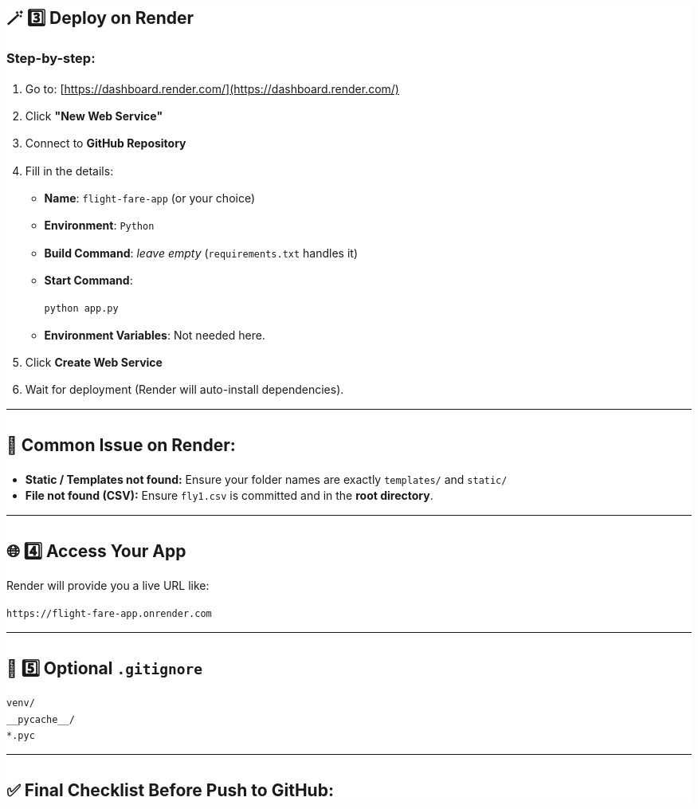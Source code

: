 
## 🪄 3️⃣ Deploy on **Render**

### Step-by-step:

1. Go to: [https://dashboard.render.com/](https://dashboard.render.com/)
2. Click **"New Web Service"**
3. Connect to **GitHub Repository**
4. Fill in the details:

   * **Name**: `flight-fare-app` (or your choice)
   * **Environment**: `Python`
   * **Build Command**: *leave empty* (`requirements.txt` handles it)
   * **Start Command**:

     ```bash
     python app.py
     ```
   * **Environment Variables**: Not needed here.
5. Click **Create Web Service**
6. Wait for deployment (Render will auto-install dependencies).

---

## 🚨 Common Issue on Render:

* **Static / Templates not found:** Ensure your folder names are exactly `templates/` and `static/`
* **File not found (CSV):** Ensure `fly1.csv` is committed and in the **root directory**.

---

## 🌐 4️⃣ Access Your App

Render will provide you a live URL like:

```
https://flight-fare-app.onrender.com
```

---

## 📌 5️⃣ Optional `.gitignore`

```txt
venv/
__pycache__/
*.pyc
```

---

## ✅ Final Checklist Before Push to GitHub:
